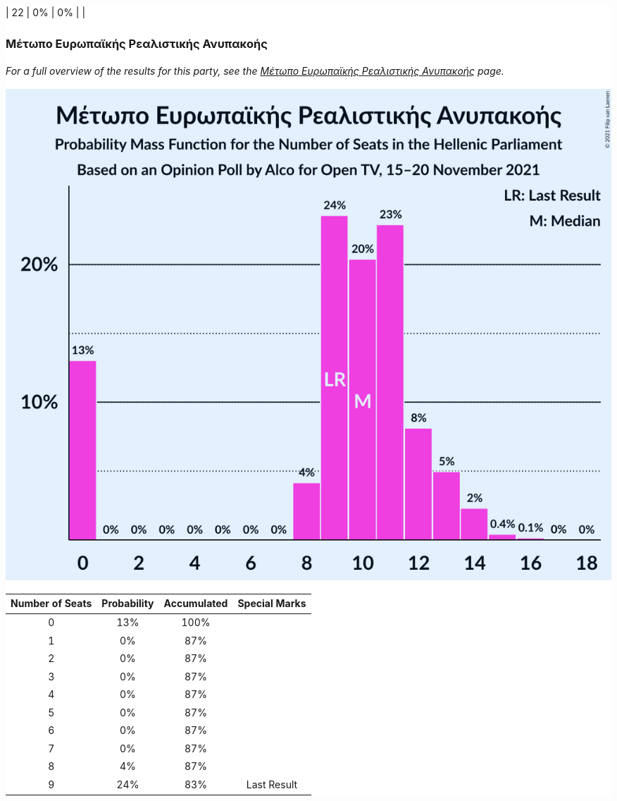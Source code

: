 | 22 | 0% | 0% |  |

### Μέτωπο Ευρωπαϊκής Ρεαλιστικής Ανυπακοής

*For a full overview of the results for this party, see the [Μέτωπο Ευρωπαϊκής Ρεαλιστικής Ανυπακοής](party-μέτωποευρωπαϊκήςρεαλιστικήςανυπακοής.html) page.*

![Graph with seats probability mass function not yet produced](2021-11-20-Alco-seats-pmf-μέτωποευρωπαϊκήςρεαλιστικήςανυπακοής.png "Seats Probability Mass Function")

| Number of Seats | Probability | Accumulated | Special Marks |
|:---------------:|:-----------:|:-----------:|:-------------:|
| 0 | 13% | 100% |  |
| 1 | 0% | 87% |  |
| 2 | 0% | 87% |  |
| 3 | 0% | 87% |  |
| 4 | 0% | 87% |  |
| 5 | 0% | 87% |  |
| 6 | 0% | 87% |  |
| 7 | 0% | 87% |  |
| 8 | 4% | 87% |  |
| 9 | 24% | 83% | Last Result |